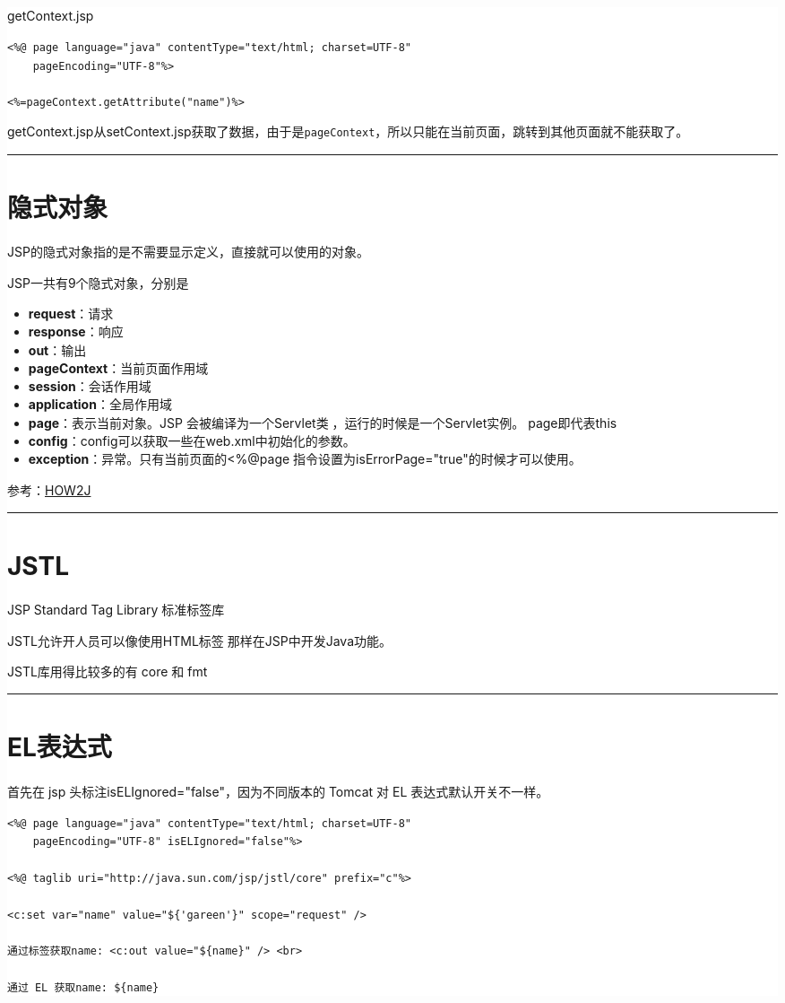 getContext.jsp
```
<%@ page language="java" contentType="text/html; charset=UTF-8"
    pageEncoding="UTF-8"%>

<%=pageContext.getAttribute("name")%>
```

getContext.jsp从setContext.jsp获取了数据，由于是`pageContext`，所以只能在当前页面，跳转到其他页面就不能获取了。

---

# 隐式对象

JSP的隐式对象指的是不需要显示定义，直接就可以使用的对象。

JSP一共有9个隐式对象，分别是
- **request**：请求
- **response**：响应
- **out**：输出
- **pageContext**：当前页面作用域
- **session**：会话作用域
- **application**：全局作用域
- **page**：表示当前对象。JSP 会被编译为一个Servlet类 ，运行的时候是一个Servlet实例。 page即代表this
- **config**：config可以获取一些在web.xml中初始化的参数。
- **exception**：异常。只有当前页面的<%@page 指令设置为isErrorPage="true"的时候才可以使用。

参考：[HOW2J](http://how2j.cn/k/jsp/jsp-object/580.html#nowhere)

---

# JSTL

JSP Standard Tag Library 标准标签库

JSTL允许开人员可以像使用HTML标签 那样在JSP中开发Java功能。

JSTL库用得比较多的有 core 和 fmt

---

# EL表达式

首先在 jsp 头标注isELIgnored="false"，因为不同版本的 Tomcat 对 EL 表达式默认开关不一样。

```
<%@ page language="java" contentType="text/html; charset=UTF-8"
    pageEncoding="UTF-8" isELIgnored="false"%>

<%@ taglib uri="http://java.sun.com/jsp/jstl/core" prefix="c"%>

<c:set var="name" value="${'gareen'}" scope="request" />

通过标签获取name: <c:out value="${name}" /> <br>

通过 EL 获取name: ${name}
```
